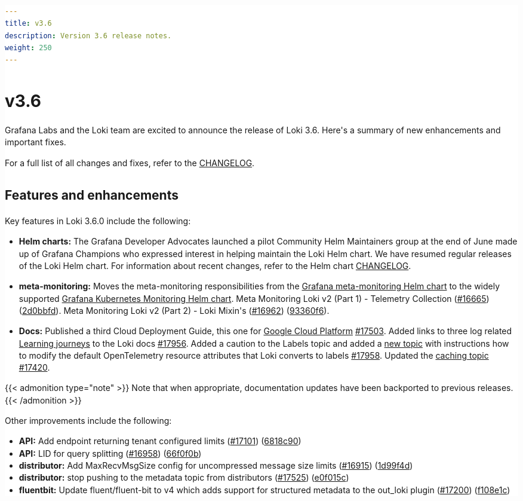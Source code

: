 ```yaml
---
title: v3.6
description: Version 3.6 release notes.
weight: 250
---
```


# v3.6

Grafana Labs and the Loki team are excited to announce the release of Loki 3.6. Here's a summary of new enhancements and important fixes.

For a full list of all changes and fixes, refer to the [CHANGELOG](https://github.com/grafana/loki/blob/release-3.6.x/CHANGELOG.md).

## Features and enhancements

Key features in Loki 3.6.0 include the following:

* **Helm charts:** The Grafana Developer Advocates launched a pilot Community Helm Maintainers group at the end of June made up of Grafana Champions who expressed interest in helping maintain the Loki Helm chart. We have resumed regular releases of the Loki Helm chart.  For information about recent changes, refer to the Helm chart [CHANGELOG](https://github.com/grafana/loki/blob/main/production/helm/loki/CHANGELOG.md).

* **meta-monitoring:** Moves the meta-monitoring responsibilities from the [Grafana meta-monitoring Helm chart](https://github.com/grafana/meta-monitoring-chart) to the widely supported [Grafana Kubernetes Monitoring Helm chart](https://github.com/grafana/k8s-monitoring-helm). Meta Monitoring Loki v2 (Part 1) - Telemetry Collection ([#16665](https://github.com/grafana/loki/issues/16665)) ([2d0bbfd](https://github.com/grafana/loki/commit/2d0bbfd70b612e2b62615ba19a0bd8e756aaca88)). Meta Monitoring Loki v2 (Part 2) - Loki Mixin's ([#16962](https://github.com/grafana/loki/issues/16962)) ([93360f6](https://github.com/grafana/loki/commit/93360f6da138b4a63282c87e45567b36117f5f13)).

* **Docs:** Published a third Cloud Deployment Guide, this one for [Google Cloud Platform](https://grafana.com/docs/loki/latest/setup/install/helm/deployment-guides/gcp/) [#17503](https://github.com/grafana/loki/pull/17503 ). Added links to three log related [Learning journeys](https://grafana.com/docs/learning-journeys/) to the Loki docs [#17956](https://github.com/grafana/loki/pull/17956). Added a caution to the Labels topic and added a [new topic](https://grafana.com/docs/loki/<LOKI_VERSION>/get-started/labels/remove-default-labels/) with instructions how to modify the default OpenTelemetry resource attributes that Loki converts to labels [#17958](https://github.com/grafana/loki/pull/17958).  Updated the [caching topic](https://grafana.com/docs/loki/latest/operations/caching/) [#17420](https://github.com/grafana/loki/pull/17420).

{{< admonition type="note" >}}
Note that when appropriate, documentation updates have been backported to previous releases.
{{< /admonition >}}

Other improvements include the following:

* **API:** Add endpoint returning tenant configured limits ([#17101](https://github.com/grafana/loki/issues/17101)) ([6818c90](https://github.com/grafana/loki/commit/6818c90011627b83c50eb9f23c53e1769abb46a7))
* **API:** LID for query splitting ([#16958](https://github.com/grafana/loki/issues/16958)) ([66f0f0b](https://github.com/grafana/loki/commit/66f0f0bf596f0004cfcffa01684d82bb1ec51d9c))
* **distributor:** Add MaxRecvMsgSize config for uncompressed message size limits ([#16915](https://github.com/grafana/loki/issues/16915)) ([1d99f4d](https://github.com/grafana/loki/commit/1d99f4d86d25a361fc85162fadb21a78308d65d4))
* **distributor:** stop pushing to the metadata topic from distributors ([#17525](https://github.com/grafana/loki/issues/17525)) ([e0f015c](https://github.com/grafana/loki/commit/e0f015c623819e2df4357bc578a38bba5ca21e58))
* **fluentbit:** Update fluent/fluent-bit to v4 which adds support for structured metadata to the out_loki plugin ([#17200](https://github.com/grafana/loki/issues/17200)) ([f108e1c](https://github.com/grafana/loki/commit/f108e1cd71a969050d870582e9249ed72d3b456c))